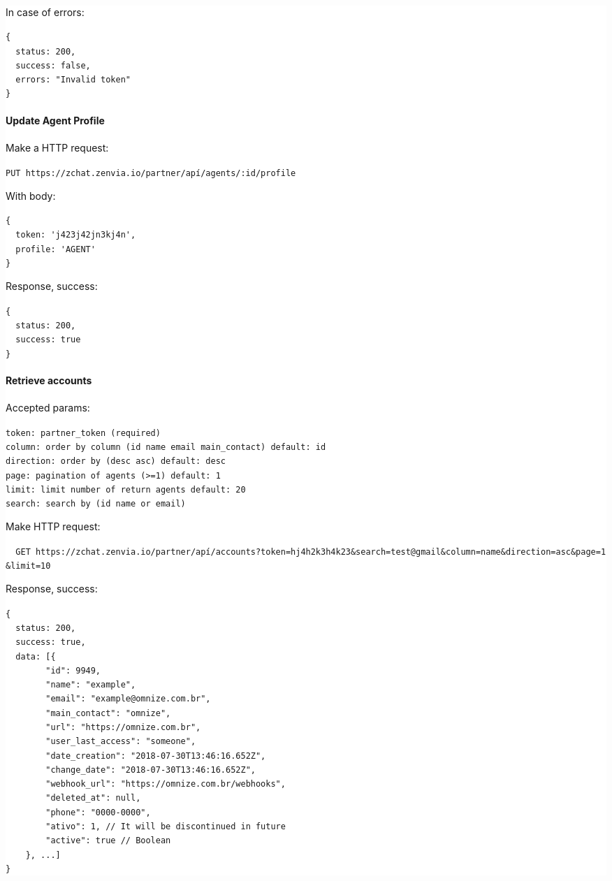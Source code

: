In case of errors:

    {
      status: 200,
      success: false,
      errors: "Invalid token"
    }


#### Update Agent Profile
Make a HTTP request:

    PUT https://zchat.zenvia.io/partner/apí/agents/:id/profile

With body:

    {
      token: 'j423j42jn3kj4n',
      profile: 'AGENT'
    }

Response, success:

    {
      status: 200,
      success: true
    }


#### Retrieve accounts
  Accepted params:
  ```
  token: partner_token (required)
  column: order by column (id name email main_contact) default: id
  direction: order by (desc asc) default: desc
  page: pagination of agents (>=1) default: 1
  limit: limit number of return agents default: 20
  search: search by (id name or email)
  ```
  Make HTTP request:
  ```
    GET https://zchat.zenvia.io/partner/apí/accounts?token=hj4h2k3h4k23&search=test@gmail&column=name&direction=asc&page=1&limit=10
```
Response, success:

    {
      status: 200,
      success: true,
      data: [{
            "id": 9949,
            "name": "example",
            "email": "example@omnize.com.br",
            "main_contact": "omnize",
            "url": "https://omnize.com.br",
            "user_last_access": "someone",
            "date_creation": "2018-07-30T13:46:16.652Z",
            "change_date": "2018-07-30T13:46:16.652Z",
            "webhook_url": "https://omnize.com.br/webhooks",
            "deleted_at": null,
            "phone": "0000-0000",
            "ativo": 1, // It will be discontinued in future
            "active": true // Boolean
        }, ...]
    }
